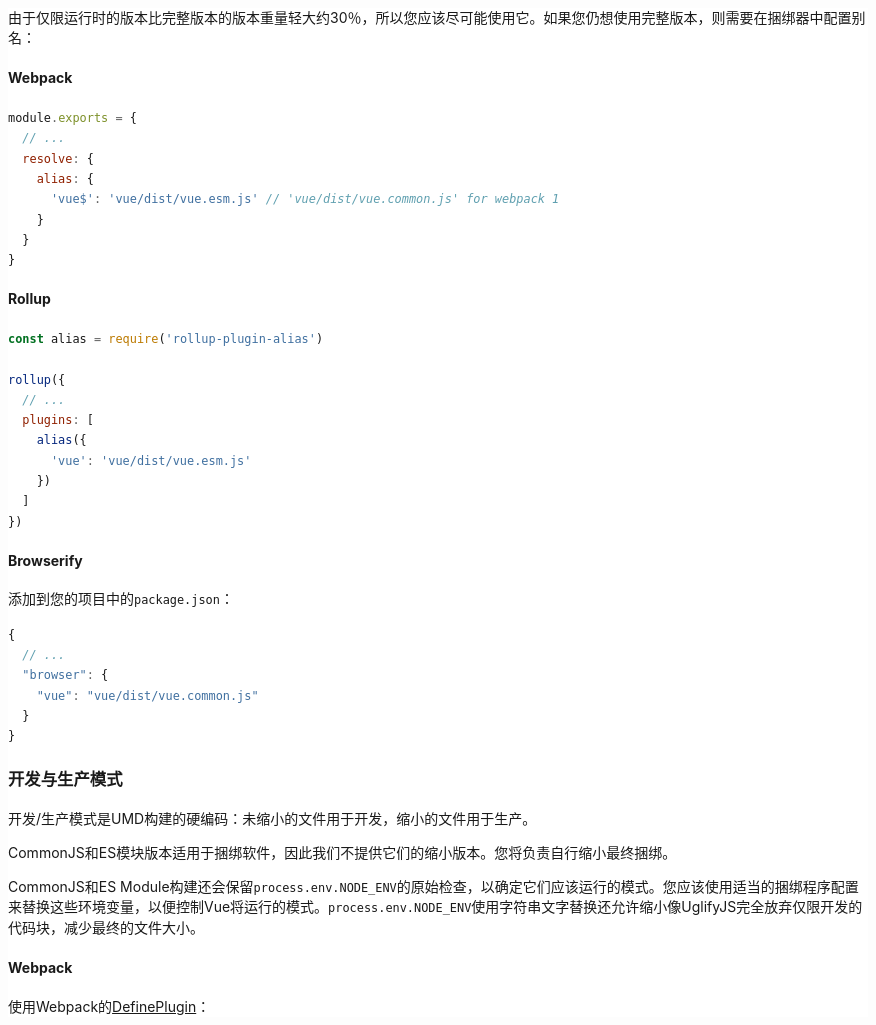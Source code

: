 由于仅限运行时的版本比完整版本的版本重量轻大约30％，所以您应该尽可能使用它。如果您仍想使用完整版本，则需要在捆绑器中配置别名：

#### Webpack

```javascript
module.exports = {
  // ...
  resolve: {
    alias: {
      'vue$': 'vue/dist/vue.esm.js' // 'vue/dist/vue.common.js' for webpack 1
    }
  }
}
```

#### Rollup

```javascript
const alias = require('rollup-plugin-alias')

rollup({
  // ...
  plugins: [
    alias({
      'vue': 'vue/dist/vue.esm.js'
    })
  ]
})
```

#### Browserify

添加到您的项目中的`package.json`：

```javascript
{
  // ...
  "browser": {
    "vue": "vue/dist/vue.common.js"
  }
}
```

### 开发与生产模式

开发/生产模式是UMD构建的硬编码：未缩小的文件用于开发，缩小的文件用于生产。

CommonJS和ES模块版本适用于捆绑软件，因此我们不提供它们的缩小版本。您将负责自行缩小最终捆绑。

CommonJS和ES Module构建还会保留`process.env.NODE_ENV`的原始检查，以确定它们应该运行的模式。您应该使用适当的捆绑程序配置来替换这些环境变量，以便控制Vue将运行的模式。`process.env.NODE_ENV`使用字符串文字替换还允许缩小像UglifyJS完全放弃仅限开发的代码块，减少最终的文件大小。

#### Webpack

使用Webpack的[DefinePlugin](https://webpack.js.org/plugins/define-plugin/)：

